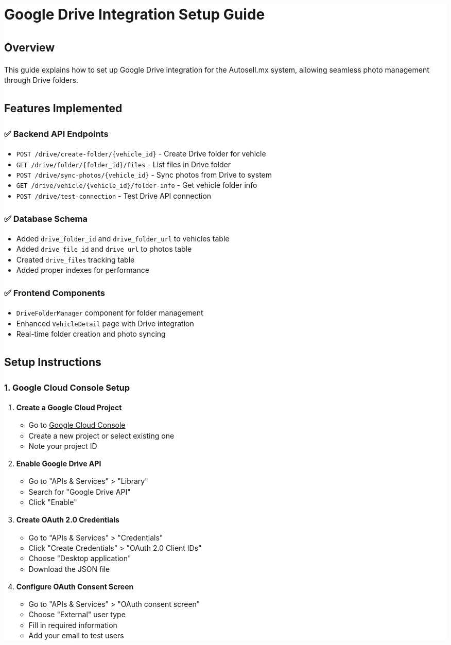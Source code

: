 # Google Drive Integration Setup Guide

## Overview
This guide explains how to set up Google Drive integration for the Autosell.mx system, allowing seamless photo management through Drive folders.

## Features Implemented

### ✅ Backend API Endpoints
- `POST /drive/create-folder/{vehicle_id}` - Create Drive folder for vehicle
- `GET /drive/folder/{folder_id}/files` - List files in Drive folder
- `POST /drive/sync-photos/{vehicle_id}` - Sync photos from Drive to system
- `GET /drive/vehicle/{vehicle_id}/folder-info` - Get vehicle folder info
- `POST /drive/test-connection` - Test Drive API connection

### ✅ Database Schema
- Added `drive_folder_id` and `drive_folder_url` to vehicles table
- Added `drive_file_id` and `drive_url` to photos table
- Created `drive_files` tracking table
- Added proper indexes for performance

### ✅ Frontend Components
- `DriveFolderManager` component for folder management
- Enhanced `VehicleDetail` page with Drive integration
- Real-time folder creation and photo syncing

## Setup Instructions

### 1. Google Cloud Console Setup

1. **Create a Google Cloud Project**
   - Go to [Google Cloud Console](https://console.cloud.google.com/)
   - Create a new project or select existing one
   - Note your project ID

2. **Enable Google Drive API**
   - Go to "APIs & Services" > "Library"
   - Search for "Google Drive API"
   - Click "Enable"

3. **Create OAuth 2.0 Credentials**
   - Go to "APIs & Services" > "Credentials"
   - Click "Create Credentials" > "OAuth 2.0 Client IDs"
   - Choose "Desktop application"
   - Download the JSON file

4. **Configure OAuth Consent Screen**
   - Go to "APIs & Services" > "OAuth consent screen"
   - Choose "External" user type
   - Fill in required information
   - Add your email to test users
